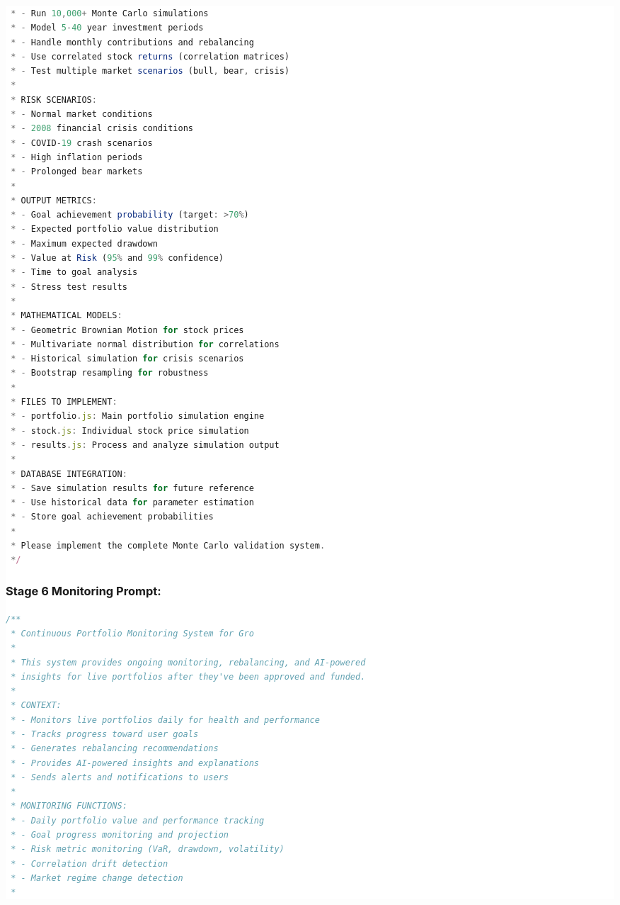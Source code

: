 ```javascript
 * - Run 10,000+ Monte Carlo simulations
 * - Model 5-40 year investment periods
 * - Handle monthly contributions and rebalancing
 * - Use correlated stock returns (correlation matrices)
 * - Test multiple market scenarios (bull, bear, crisis)
 * 
 * RISK SCENARIOS:
 * - Normal market conditions
 * - 2008 financial crisis conditions
 * - COVID-19 crash scenarios
 * - High inflation periods
 * - Prolonged bear markets
 * 
 * OUTPUT METRICS:
 * - Goal achievement probability (target: >70%)
 * - Expected portfolio value distribution
 * - Maximum expected drawdown
 * - Value at Risk (95% and 99% confidence)
 * - Time to goal analysis
 * - Stress test results
 * 
 * MATHEMATICAL MODELS:
 * - Geometric Brownian Motion for stock prices
 * - Multivariate normal distribution for correlations
 * - Historical simulation for crisis scenarios
 * - Bootstrap resampling for robustness
 * 
 * FILES TO IMPLEMENT:
 * - portfolio.js: Main portfolio simulation engine
 * - stock.js: Individual stock price simulation
 * - results.js: Process and analyze simulation output
 * 
 * DATABASE INTEGRATION:
 * - Save simulation results for future reference
 * - Use historical data for parameter estimation
 * - Store goal achievement probabilities
 * 
 * Please implement the complete Monte Carlo validation system.
 */
```

### **Stage 6 Monitoring Prompt:**
```javascript
/**
 * Continuous Portfolio Monitoring System for Gro
 * 
 * This system provides ongoing monitoring, rebalancing, and AI-powered
 * insights for live portfolios after they've been approved and funded.
 * 
 * CONTEXT:
 * - Monitors live portfolios daily for health and performance
 * - Tracks progress toward user goals
 * - Generates rebalancing recommendations
 * - Provides AI-powered insights and explanations
 * - Sends alerts and notifications to users
 * 
 * MONITORING FUNCTIONS:
 * - Daily portfolio value and performance tracking
 * - Goal progress monitoring and projection
 * - Risk metric monitoring (VaR, drawdown, volatility)
 * - Correlation drift detection
 * - Market regime change detection
 * 
```
